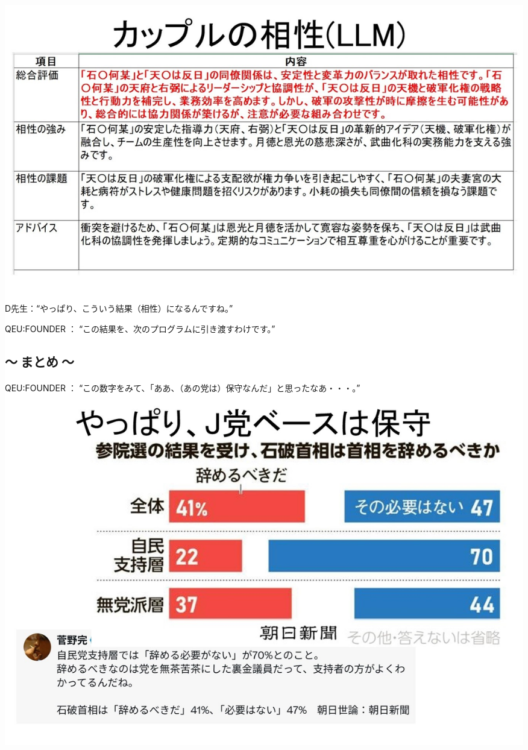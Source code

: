 ![imageINDS1-18-6](/2025-07-28-QEUR23_INDHS27/imageINDS1-18-6.jpg) 

D先生：“やっぱり、こういう結果（相性）になるんですね。”

QEU:FOUNDER ： “この結果を、次のプログラムに引き渡すわけです。”



## ～ まとめ ～

QEU:FOUNDER ： “この数字をみて、「ああ、（あの党は）保守なんだ」と思ったなあ・・・。”

![imageINDS1-18-7](/2025-07-28-QEUR23_INDHS27/imageINDS1-18-7.jpg) 